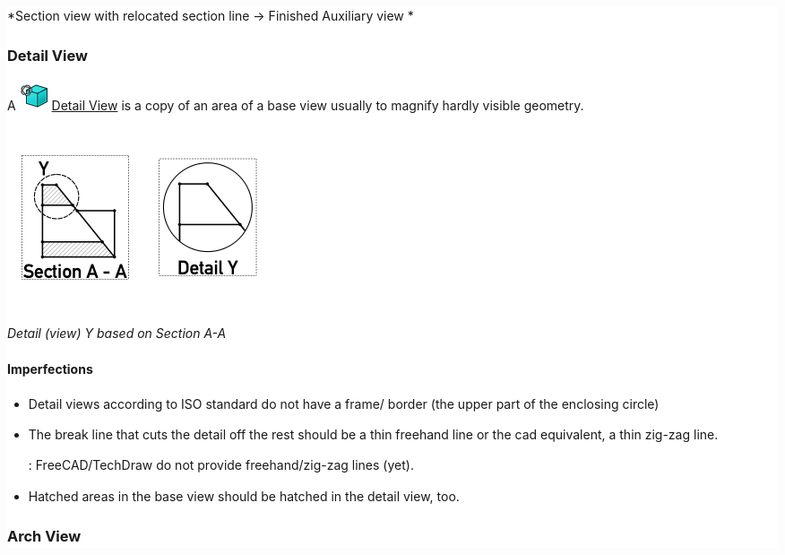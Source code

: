 *Section view with relocated section line → Finished Auxiliary view *

### Detail View 

A <img alt="" src=images/TechDraw_DetailView.svg  style="width:32px;"> [Detail View](TechDraw_DetailView.md) is a copy of an area of a base view usually to magnify hardly visible geometry.

 <img alt="" src=images/TechDraw_ExampleDrawing-10.png  style="width:300px;"> 



*Detail (view) Y based on Section A-A*

#### Imperfections

-   Detail views according to ISO standard do not have a frame/ border (the upper part of the enclosing circle)
-   The break line that cuts the detail off the rest should be a thin freehand line or the cad equivalent, a thin zig-zag line.

    :   FreeCAD/TechDraw do not provide freehand/zig-zag lines (yet).
-   Hatched areas in the base view should be hatched in the detail view, too.

### Arch View 
